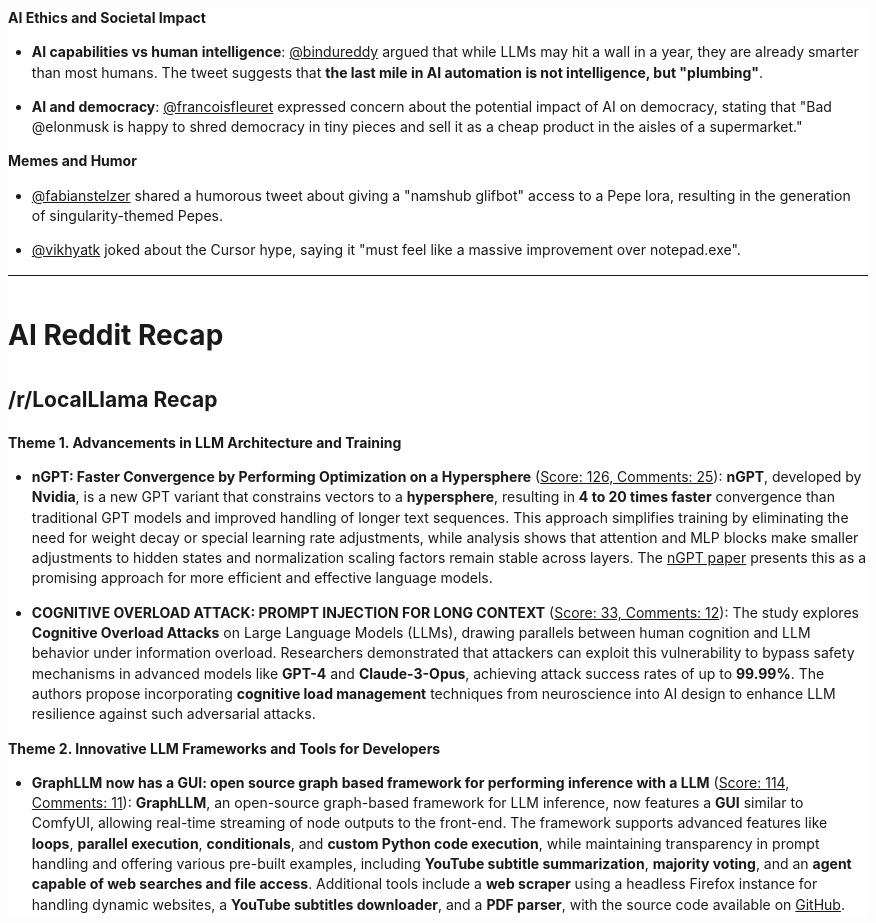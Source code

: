 **AI Ethics and Societal Impact**

- **AI capabilities vs human intelligence**: [@bindureddy](https://twitter.com/bindureddy/status/1848136882284044369) argued that while LLMs may hit a wall in a year, they are already smarter than most humans. The tweet suggests that **the last mile in AI automation is not intelligence, but "plumbing"**.

- **AI and democracy**: [@francoisfleuret](https://twitter.com/francoisfleuret/status/1847985070197383607) expressed concern about the potential impact of AI on democracy, stating that "Bad @elonmusk is happy to shred democracy in tiny pieces and sell it as a cheap product in the aisles of a supermarket."

**Memes and Humor**

- [@fabianstelzer](https://twitter.com/fabianstelzer/status/1848066835427545148) shared a humorous tweet about giving a "namshub glifbot" access to a Pepe lora, resulting in the generation of singularity-themed Pepes.

- [@vikhyatk](https://twitter.com/vikhyatk/status/1848048132929515528) joked about the Cursor hype, saying it "must feel like a massive improvement over notepad.exe".

---

# AI Reddit Recap

## /r/LocalLlama Recap

**Theme 1. Advancements in LLM Architecture and Training**

- **nGPT: Faster Convergence by Performing Optimization on a Hypersphere** ([Score: 126, Comments: 25](https://reddit.com//r/LocalLLaMA/comments/1g8cba0/ngpt_faster_convergence_by_performing/)): **nGPT**, developed by **Nvidia**, is a new GPT variant that constrains vectors to a **hypersphere**, resulting in **4 to 20 times faster** convergence than traditional GPT models and improved handling of longer text sequences. This approach simplifies training by eliminating the need for weight decay or special learning rate adjustments, while analysis shows that attention and MLP blocks make smaller adjustments to hidden states and normalization scaling factors remain stable across layers. The [nGPT paper](https://arxiv.org/html/2410.01131) presents this as a promising approach for more efficient and effective language models.

- **COGNITIVE OVERLOAD ATTACK: PROMPT INJECTION FOR LONG CONTEXT** ([Score: 33, Comments: 12](https://reddit.com//r/LocalLLaMA/comments/1g8bwkw/cognitive_overload_attack_prompt_injection_for/)): The study explores **Cognitive Overload Attacks** on Large Language Models (LLMs), drawing parallels between human cognition and LLM behavior under information overload. Researchers demonstrated that attackers can exploit this vulnerability to bypass safety mechanisms in advanced models like **GPT-4** and **Claude-3-Opus**, achieving attack success rates of up to **99.99%**. The authors propose incorporating **cognitive load management** techniques from neuroscience into AI design to enhance LLM resilience against such adversarial attacks.

**Theme 2. Innovative LLM Frameworks and Tools for Developers**

- **GraphLLM now has a GUI: open source graph based framework for performing inference with a LLM** ([Score: 114, Comments: 11](https://reddit.com//r/LocalLLaMA/comments/1g816ee/graphllm_now_has_a_gui_open_source_graph_based/)): **GraphLLM**, an open-source graph-based framework for LLM inference, now features a **GUI** similar to ComfyUI, allowing real-time streaming of node outputs to the front-end. The framework supports advanced features like **loops**, **parallel execution**, **conditionals**, and **custom Python code execution**, while maintaining transparency in prompt handling and offering various pre-built examples, including **YouTube subtitle summarization**, **majority voting**, and an **agent capable of web searches and file access**. Additional tools include a **web scraper** using a headless Firefox instance for handling dynamic websites, a **YouTube subtitles downloader**, and a **PDF parser**, with the source code available on [GitHub](https://github.com/matteoserva/GraphLLM).
